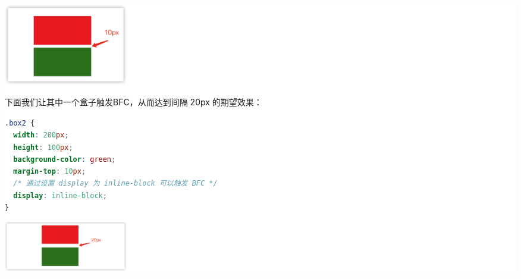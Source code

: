 <img src="CSS.assets/image-20221229113100020.png" alt="image-20221229113100020" style="zoom:20%;" />

下面我们让其中一个盒子触发BFC，从而达到间隔 20px 的期望效果：

```css
.box2 {
  width: 200px;
  height: 100px;
  background-color: green;
  margin-top: 10px;
  /* 通过设置 display 为 inline-block 可以触发 BFC */
  display: inline-block; 
}
```

<img src="CSS.assets/image-20221229113140452.png" alt="image-20221229113140452" style="zoom:20%;" />
